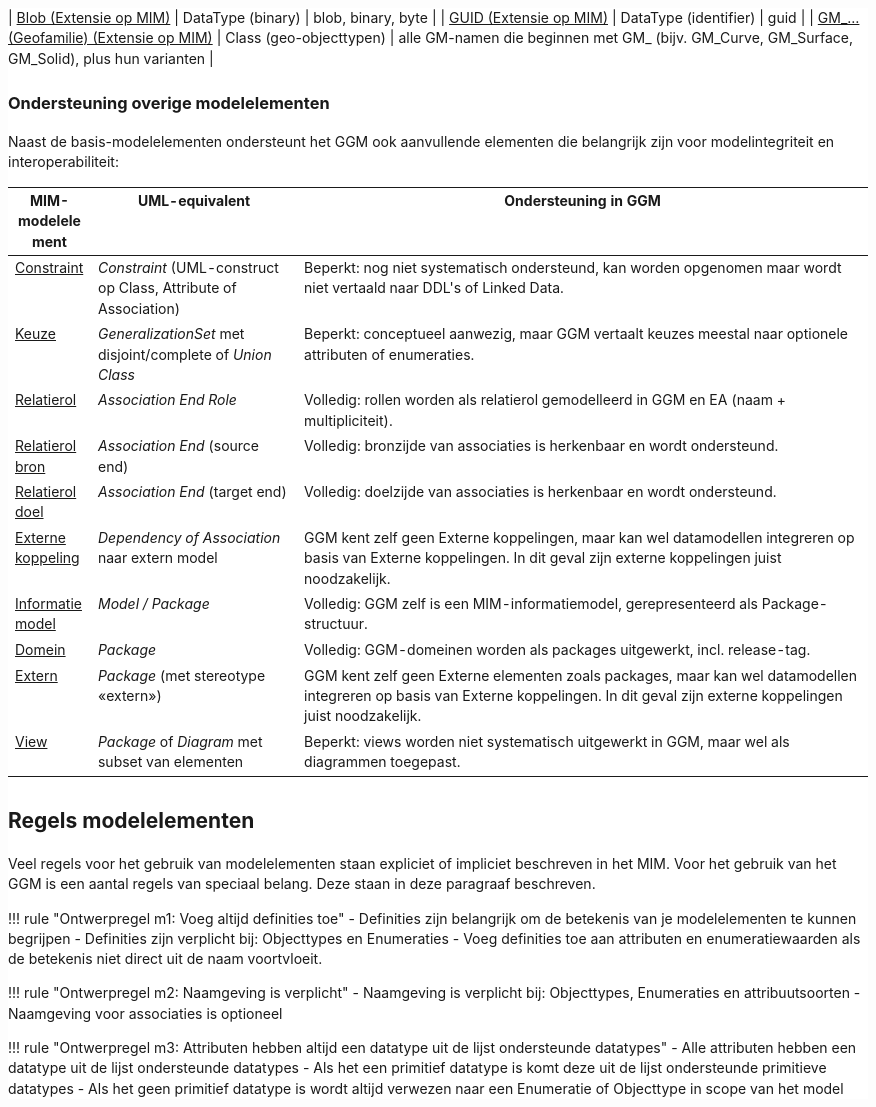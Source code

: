 | [Blob (Extensie op MIM)](https://docs.geostandaarden.nl/mim/mim/#datatypen)  | DataType (binary)             | blob, binary, byte                                                                                             |
| [GUID (Extensie op MIM)](https://docs.geostandaarden.nl/mim/mim/#datatypen)  | DataType (identifier)         | guid                                                                                                           |
| [GM_… (Geofamilie) (Extensie op MIM)](https://docs.geostandaarden.nl/mim/mim/#datatypen)       | Class (geo-objecttypen)       | alle GM-namen die beginnen met GM_ (bijv. GM_Curve, GM_Surface, GM_Solid), plus hun varianten                  |

### Ondersteuning overige modelelementen

Naast de basis-modelelementen ondersteunt het GGM ook aanvullende elementen die belangrijk zijn voor modelintegriteit en interoperabiliteit:

| **MIM-modelelement**             | **UML-equivalent**                                      | **Ondersteuning in GGM**                                                                 |
|----------------------|---------------------------------------------------------|-------------------------------------------------------------------------------------------|
| [Constraint](https://docs.geostandaarden.nl/mim/mim/#informatiemodel)           | *Constraint* (UML-construct op Class, Attribute of Association) | Beperkt: nog niet systematisch ondersteund, kan worden opgenomen maar wordt niet vertaald naar DDL's of Linked Data. |
| [Keuze](https://docs.geostandaarden.nl/mim/mim/#informatiemodel)                | *GeneralizationSet* met disjoint/complete of *Union Class* | Beperkt: conceptueel aanwezig, maar GGM vertaalt keuzes meestal naar optionele attributen of enumeraties. |
| [Relatierol](https://docs.geostandaarden.nl/mim/mim/#kern)           | *Association End Role*                                  | Volledig: rollen worden als relatierol gemodelleerd in GGM en EA (naam + multipliciteit). |
| [Relatierol bron](https://docs.geostandaarden.nl/mim/mim/#kern)      | *Association End* (source end)                          | Volledig: bronzijde van associaties is herkenbaar en wordt ondersteund. |
| [Relatierol doel](https://docs.geostandaarden.nl/mim/mim/#kern)      | *Association End* (target end)                          | Volledig: doelzijde van associaties is herkenbaar en wordt ondersteund. |
| [Externe koppeling](https://docs.geostandaarden.nl/mim/mim/#informatiemodel)    | *Dependency of Association* naar extern model           | GGM kent zelf geen Externe koppelingen, maar kan wel datamodellen integreren op basis van Externe koppelingen. In dit geval zijn externe koppelingen juist noodzakelijk. |
| [Informatiemodel](https://docs.geostandaarden.nl/mim/mim/#informatiemodel)      | *Model / Package*                                       | Volledig: GGM zelf is een MIM-informatiemodel, gerepresenteerd als Package-structuur. |
| [Domein](https://docs.geostandaarden.nl/mim/mim/#informatiemodel)               | *Package*                                               | Volledig: GGM-domeinen worden als packages uitgewerkt, incl. release-tag. |
| [Extern](https://docs.geostandaarden.nl/mim/mim/#informatiemodel)               | *Package* (met stereotype «extern»)                     | GGM kent zelf geen Externe elementen zoals packages, maar kan wel datamodellen integreren op basis van Externe koppelingen. In dit geval zijn externe koppelingen juist noodzakelijk. |
| [View](https://docs.geostandaarden.nl/mim/mim/#informatiemodel)                 | *Package* of *Diagram* met subset van elementen         | Beperkt: views worden niet systematisch uitgewerkt in GGM, maar wel als diagrammen toegepast. |

## Regels modelelementen

Veel regels voor het gebruik van modelelementen staan expliciet of impliciet beschreven in het MIM. Voor het gebruik van het GGM is een aantal regels van speciaal belang. Deze staan in deze paragraaf beschreven.

!!! rule "Ontwerpregel m1: Voeg altijd definities toe"
    - Definities zijn belangrijk om de betekenis van je modelelementen te kunnen begrijpen 
    - Definities zijn verplicht bij: Objecttypes en Enumeraties
    - Voeg definities toe aan attributen en enumeratiewaarden als de betekenis niet direct uit de naam voortvloeit.

!!! rule "Ontwerpregel m2: Naamgeving is verplicht"
    - Naamgeving is verplicht bij: Objecttypes, Enumeraties en attribuutsoorten
    - Naamgeving voor associaties is optioneel

!!! rule "Ontwerpregel m3: Attributen hebben altijd een datatype uit de lijst ondersteunde datatypes"
    - Alle attributen hebben een datatype uit de lijst ondersteunde datatypes
    - Als het een primitief datatype is komt deze uit de lijst ondersteunde primitieve datatypes
    - Als het geen primitief datatype is wordt altijd verwezen naar een Enumeratie of Objecttype in scope van het model  

